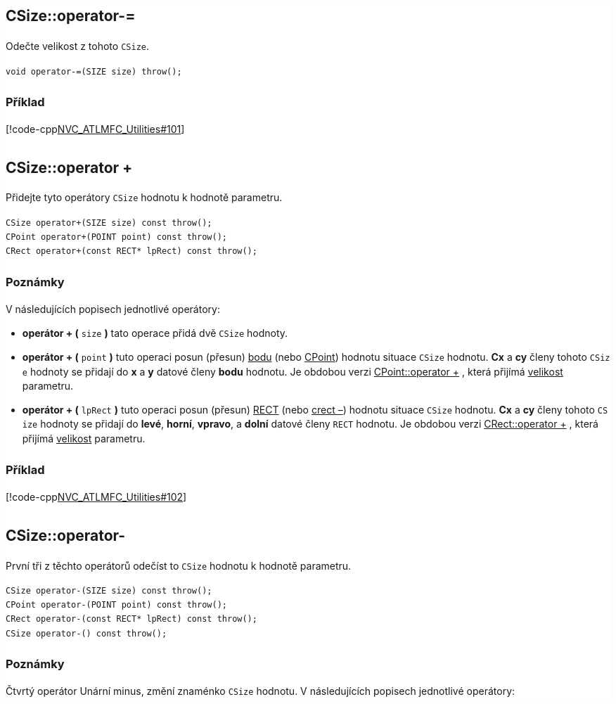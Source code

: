 ##  <a name="operator_-_eq"></a>  CSize::operator-=  
 Odečte velikost z tohoto `CSize`.  
  
```   
void operator-=(SIZE size) throw(); 
```  
  
### <a name="example"></a>Příklad  
 [!code-cpp[NVC_ATLMFC_Utilities#101](../../atl-mfc-shared/codesnippet/cpp/csize-class_5.cpp)]  
  
##  <a name="operator_add"></a>  CSize::operator +  
 Přidejte tyto operátory `CSize` hodnotu k hodnotě parametru.  
  
```   
CSize operator+(SIZE size) const throw();
CPoint operator+(POINT point) const throw();
CRect operator+(const RECT* lpRect) const throw(); 
```  
  
### <a name="remarks"></a>Poznámky  
 V následujících popisech jednotlivé operátory:  
  
- **operátor + (** `size` **)** tato operace přidá dvě `CSize` hodnoty.  
  
- **operátor + (** `point` **)** tuto operaci posun (přesun) [bodu](http://msdn.microsoft.com/library/windows/desktop/dd162805) (nebo [CPoint](../../atl-mfc-shared/reference/cpoint-class.md)) hodnotu situace `CSize` hodnotu. **Cx** a **cy** členy tohoto `CSize` hodnoty se přidají do **x** a **y** datové členy **bodu**  hodnotu. Je obdobou verzi [CPoint::operator +](../../atl-mfc-shared/reference/cpoint-class.md#operator_add) , která přijímá [velikost](http://msdn.microsoft.com/library/windows/desktop/dd145106) parametru.  
  
- **operátor + (** `lpRect` **)** tuto operaci posun (přesun) [RECT](http://msdn.microsoft.com/library/windows/desktop/dd162897) (nebo [crect –](../../atl-mfc-shared/reference/crect-class.md)) hodnotu situace `CSize` hodnotu. **Cx** a **cy** členy tohoto `CSize` hodnoty se přidají do **levé**, **horní**, **vpravo**, a **dolní** datové členy `RECT` hodnotu. Je obdobou verzi [CRect::operator +](../../atl-mfc-shared/reference/crect-class.md#operator_add) , která přijímá [velikost](http://msdn.microsoft.com/library/windows/desktop/dd145106) parametru.  
  
### <a name="example"></a>Příklad  
 [!code-cpp[NVC_ATLMFC_Utilities#102](../../atl-mfc-shared/codesnippet/cpp/csize-class_6.cpp)]  
  
##  <a name="operator_-"></a>  CSize::operator-  
 První tři z těchto operátorů odečíst to `CSize` hodnotu k hodnotě parametru.  
  
```   
CSize operator-(SIZE size) const throw();
CPoint operator-(POINT point) const throw();
CRect operator-(const RECT* lpRect) const throw();
CSize operator-() const throw(); 
```  
  
### <a name="remarks"></a>Poznámky  
 Čtvrtý operátor Unární minus, změní znaménko `CSize` hodnotu. V následujících popisech jednotlivé operátory:  
  
